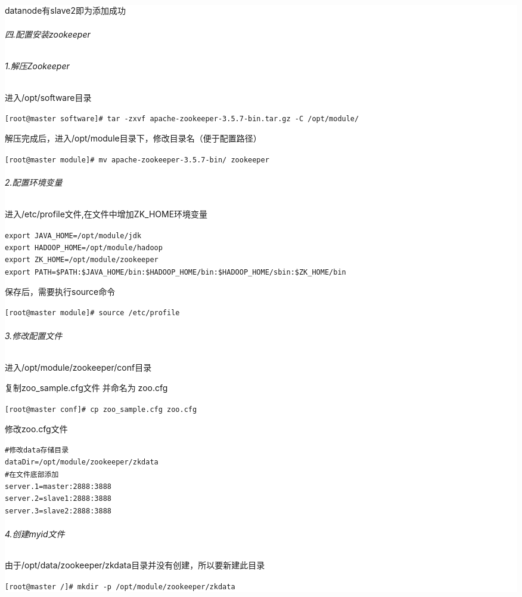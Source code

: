 datanode有slave2即为添加成功

###### 四.配置安装zookeeper

###### 1.解压Zookeeper

进入/opt/software目录

```shell
[root@master software]# tar -zxvf apache-zookeeper-3.5.7-bin.tar.gz -C /opt/module/
```

解压完成后，进入/opt/module目录下，修改目录名（便于配置路径）

```shell
[root@master module]# mv apache-zookeeper-3.5.7-bin/ zookeeper
```

###### 2.配置环境变量

进入/etc/profile文件,在文件中增加ZK_HOME环境变量

```shell
export JAVA_HOME=/opt/module/jdk
export HADOOP_HOME=/opt/module/hadoop
export ZK_HOME=/opt/module/zookeeper
export PATH=$PATH:$JAVA_HOME/bin:$HADOOP_HOME/bin:$HADOOP_HOME/sbin:$ZK_HOME/bin
```

保存后，需要执行source命令

```shell
[root@master module]# source /etc/profile
```

###### 3.修改配置文件

进入/opt/module/zookeeper/conf目录

复制zoo_sample.cfg文件 并命名为 zoo.cfg

```shell
[root@master conf]# cp zoo_sample.cfg zoo.cfg
```

修改zoo.cfg文件

```shell
#修改data存储目录
dataDir=/opt/module/zookeeper/zkdata
#在文件底部添加
server.1=master:2888:3888
server.2=slave1:2888:3888
server.3=slave2:2888:3888
```

###### 4.创建myid文件

由于/opt/data/zookeeper/zkdata目录并没有创建，所以要新建此目录

```shell
[root@master /]# mkdir -p /opt/module/zookeeper/zkdata
```
